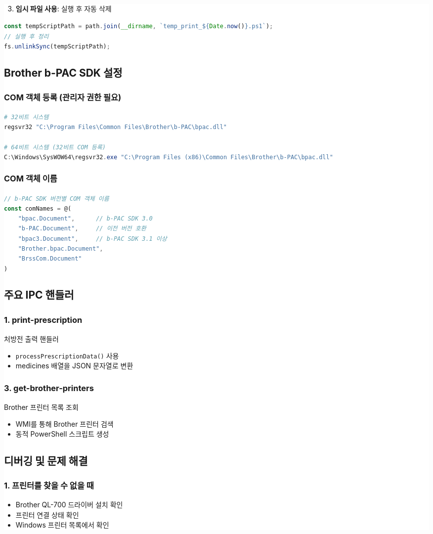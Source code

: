 3. **임시 파일 사용**: 실행 후 자동 삭제
```javascript
const tempScriptPath = path.join(__dirname, `temp_print_${Date.now()}.ps1`);
// 실행 후 정리
fs.unlinkSync(tempScriptPath);
```

## Brother b-PAC SDK 설정

### COM 객체 등록 (관리자 권한 필요)
```powershell
# 32비트 시스템
regsvr32 "C:\Program Files\Common Files\Brother\b-PAC\bpac.dll"

# 64비트 시스템 (32비트 COM 등록)
C:\Windows\SysWOW64\regsvr32.exe "C:\Program Files (x86)\Common Files\Brother\b-PAC\bpac.dll"
```

### COM 객체 이름
```javascript
// b-PAC SDK 버전별 COM 객체 이름
const comNames = @(
    "bpac.Document",      // b-PAC SDK 3.0
    "b-PAC.Document",     // 이전 버전 호환
    "bpac3.Document",     // b-PAC SDK 3.1 이상
    "Brother.bpac.Document",
    "BrssCom.Document"
)
```

## 주요 IPC 핸들러

### 1. print-prescription
처방전 출력 핸들러
- `processPrescriptionData()` 사용
- medicines 배열을 JSON 문자열로 변환

### 3. get-brother-printers
Brother 프린터 목록 조회
- WMI를 통해 Brother 프린터 검색
- 동적 PowerShell 스크립트 생성

## 디버깅 및 문제 해결

### 1. 프린터를 찾을 수 없을 때
- Brother QL-700 드라이버 설치 확인
- 프린터 연결 상태 확인
- Windows 프린터 목록에서 확인
